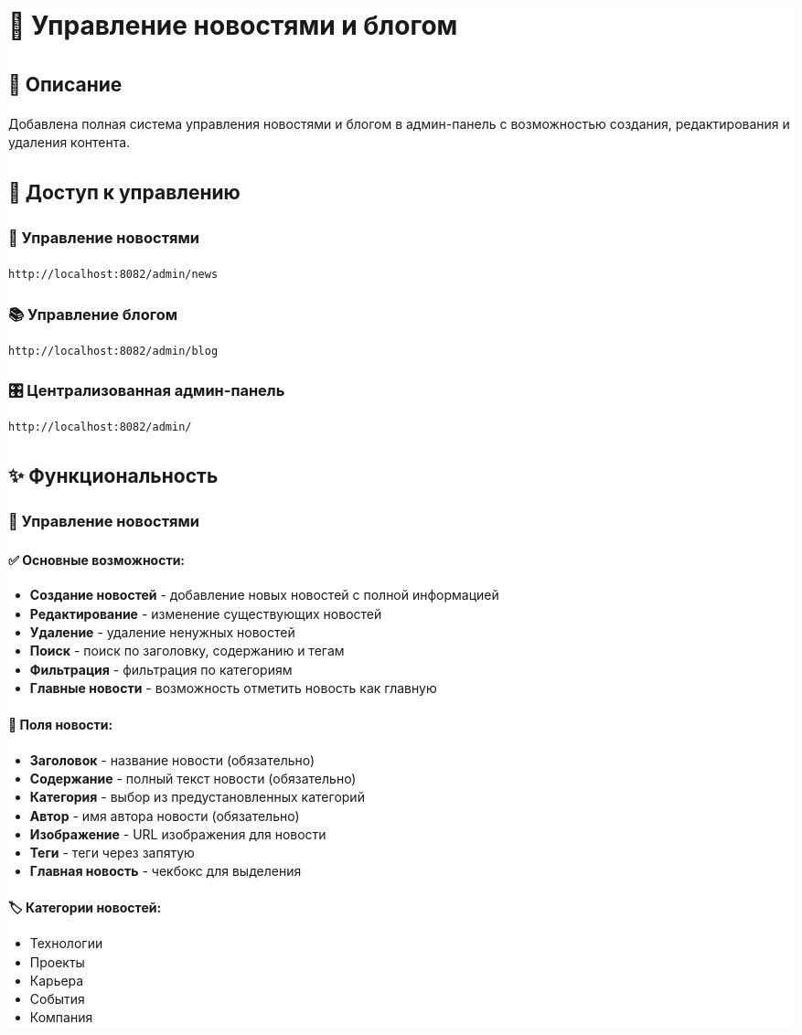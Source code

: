 # 📰 Управление новостями и блогом

## 🎯 Описание
Добавлена полная система управления новостями и блогом в админ-панель с возможностью создания, редактирования и удаления контента.

## 🔗 Доступ к управлению

### 📰 Управление новостями
```
http://localhost:8082/admin/news
```

### 📚 Управление блогом
```
http://localhost:8082/admin/blog
```

### 🎛️ Централизованная админ-панель
```
http://localhost:8082/admin/
```

## ✨ Функциональность

### 📰 Управление новостями

#### ✅ Основные возможности:
- **Создание новостей** - добавление новых новостей с полной информацией
- **Редактирование** - изменение существующих новостей
- **Удаление** - удаление ненужных новостей
- **Поиск** - поиск по заголовку, содержанию и тегам
- **Фильтрация** - фильтрация по категориям
- **Главные новости** - возможность отметить новость как главную

#### 📝 Поля новости:
- **Заголовок** - название новости (обязательно)
- **Содержание** - полный текст новости (обязательно)
- **Категория** - выбор из предустановленных категорий
- **Автор** - имя автора новости (обязательно)
- **Изображение** - URL изображения для новости
- **Теги** - теги через запятую
- **Главная новость** - чекбокс для выделения

#### 🏷️ Категории новостей:
- Технологии
- Проекты
- Карьера
- События
- Компания
